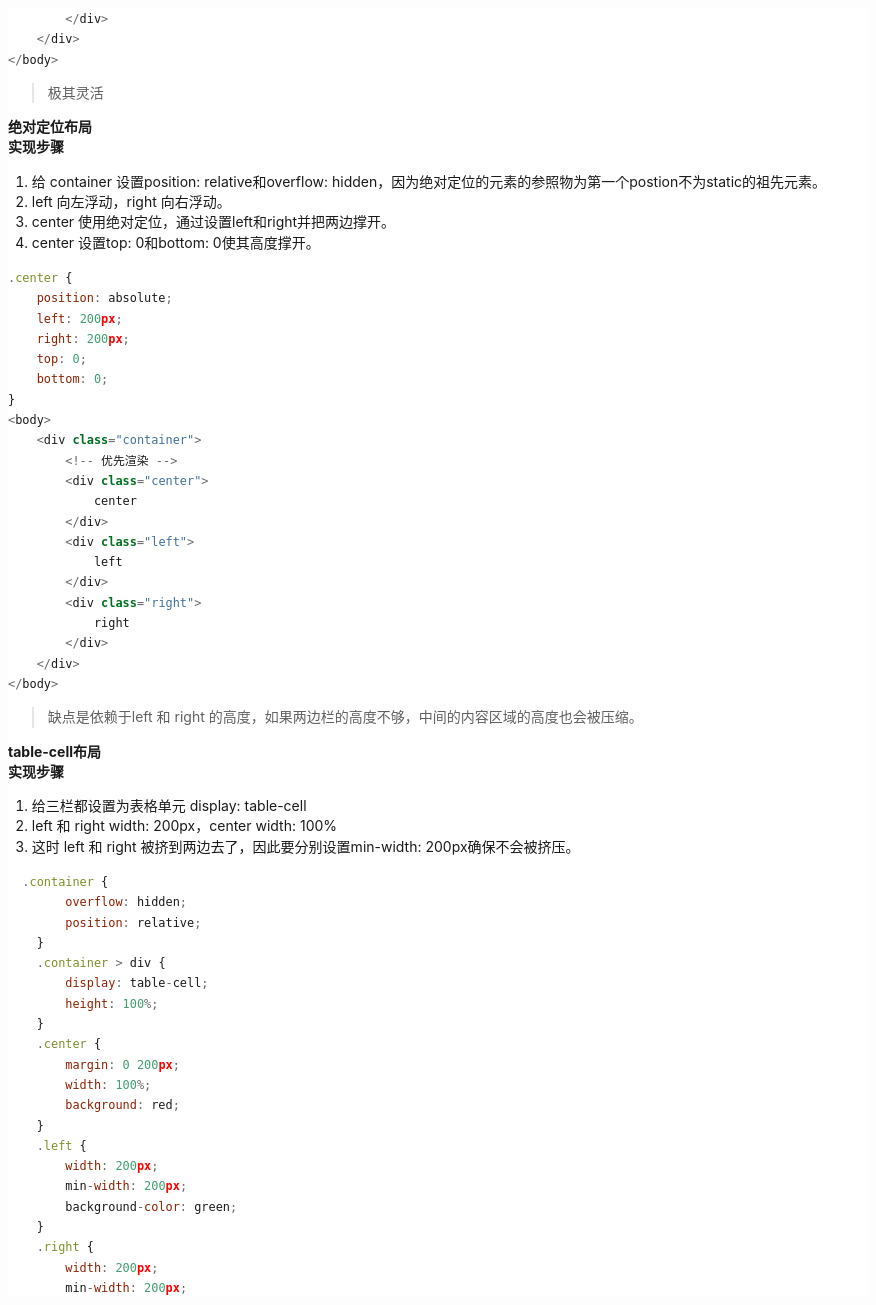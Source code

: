 ```javascript
        </div>
    </div>
</body>
```
> 极其灵活


**绝对定位布局**<br />**实现步骤**

1. 给 container 设置position: relative和overflow: hidden，因为绝对定位的元素的参照物为第一个postion不为static的祖先元素。
1. left 向左浮动，right 向右浮动。
1. center 使用绝对定位，通过设置left和right并把两边撑开。
1. center 设置top: 0和bottom: 0使其高度撑开。
```javascript
.center {
    position: absolute;
    left: 200px;
    right: 200px;
    top: 0;
    bottom: 0;
}
<body>
    <div class="container">
        <!-- 优先渲染 -->
        <div class="center">
            center
        </div>
        <div class="left">
            left
        </div>
        <div class="right">
            right
        </div>
    </div>
</body>
```
> 缺点是依赖于left 和 right 的高度，如果两边栏的高度不够，中间的内容区域的高度也会被压缩。


**table-cell布局**<br />**实现步骤**

1. 给三栏都设置为表格单元 display: table-cell
1. left 和 right width: 200px，center width: 100%
1. 这时 left 和 right 被挤到两边去了，因此要分别设置min-width: 200px确保不会被挤压。
```javascript
  .container {
        overflow: hidden;
        position: relative;
    }
    .container > div {
        display: table-cell;
        height: 100%;
    }
    .center {
        margin: 0 200px;
        width: 100%;
        background: red;
    }
    .left {
        width: 200px;
        min-width: 200px;
        background-color: green;
    }
    .right {
        width: 200px;
        min-width: 200px;
```